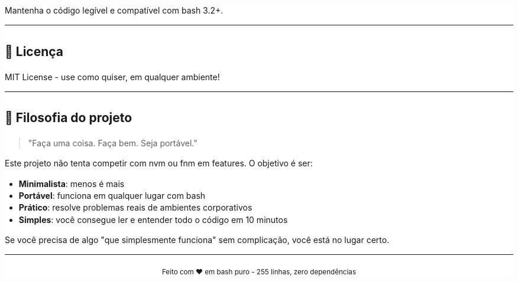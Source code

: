 Mantenha o código legível e compatível com bash 3.2+.

---

## 📄 Licença

MIT License - use como quiser, em qualquer ambiente!

---

## 🎯 Filosofia do projeto

> "Faça uma coisa. Faça bem. Seja portável."

Este projeto não tenta competir com nvm ou fnm em features. O objetivo é ser:

- **Minimalista**: menos é mais
- **Portável**: funciona em qualquer lugar com bash
- **Prático**: resolve problemas reais de ambientes corporativos
- **Simples**: você consegue ler e entender todo o código em 10 minutos

Se você precisa de algo "que simplesmente funciona" sem complicação, você está no lugar certo.

---

<div align="center">
  <sub>Feito com ❤️ em bash puro - 255 linhas, zero dependências</sub>
</div>
